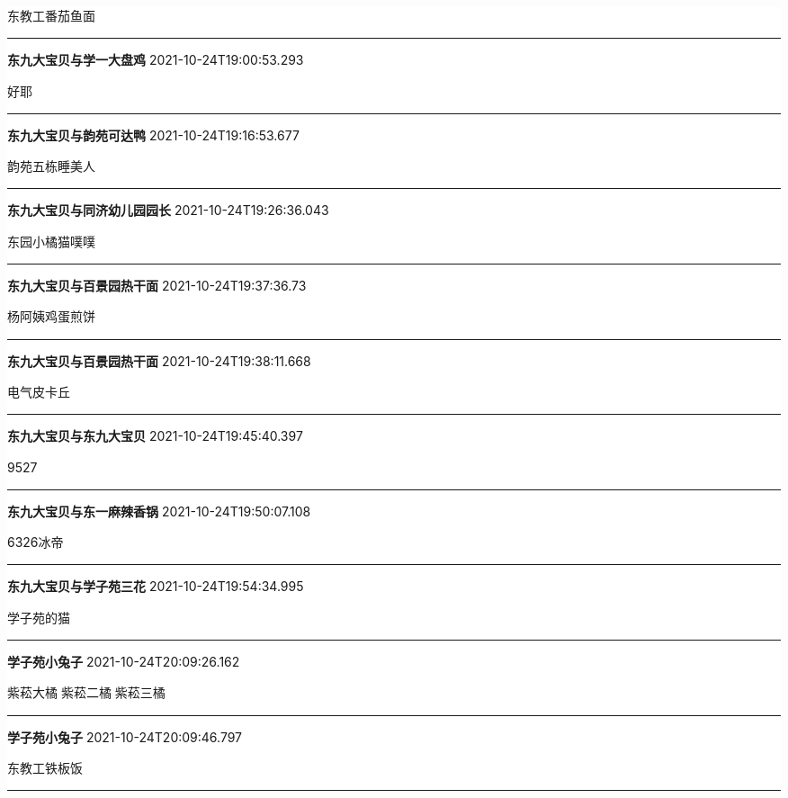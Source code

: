 东教工番茄鱼面

---

**东九大宝贝与学一大盘鸡** 2021-10-24T19:00:53.293

好耶

---

**东九大宝贝与韵苑可达鸭** 2021-10-24T19:16:53.677

韵苑五栋睡美人

---

**东九大宝贝与同济幼儿园园长** 2021-10-24T19:26:36.043

东园小橘猫噗噗

---

**东九大宝贝与百景园热干面** 2021-10-24T19:37:36.73

杨阿姨鸡蛋煎饼

---

**东九大宝贝与百景园热干面** 2021-10-24T19:38:11.668

电气皮卡丘

---

**东九大宝贝与东九大宝贝** 2021-10-24T19:45:40.397

9527

---

**东九大宝贝与东一麻辣香锅** 2021-10-24T19:50:07.108

6326冰帝

---

**东九大宝贝与学子苑三花** 2021-10-24T19:54:34.995

学子苑的猫

---

**学子苑小兔子** 2021-10-24T20:09:26.162

紫菘大橘 紫菘二橘 紫菘三橘

---

**学子苑小兔子** 2021-10-24T20:09:46.797

东教工铁板饭

---
